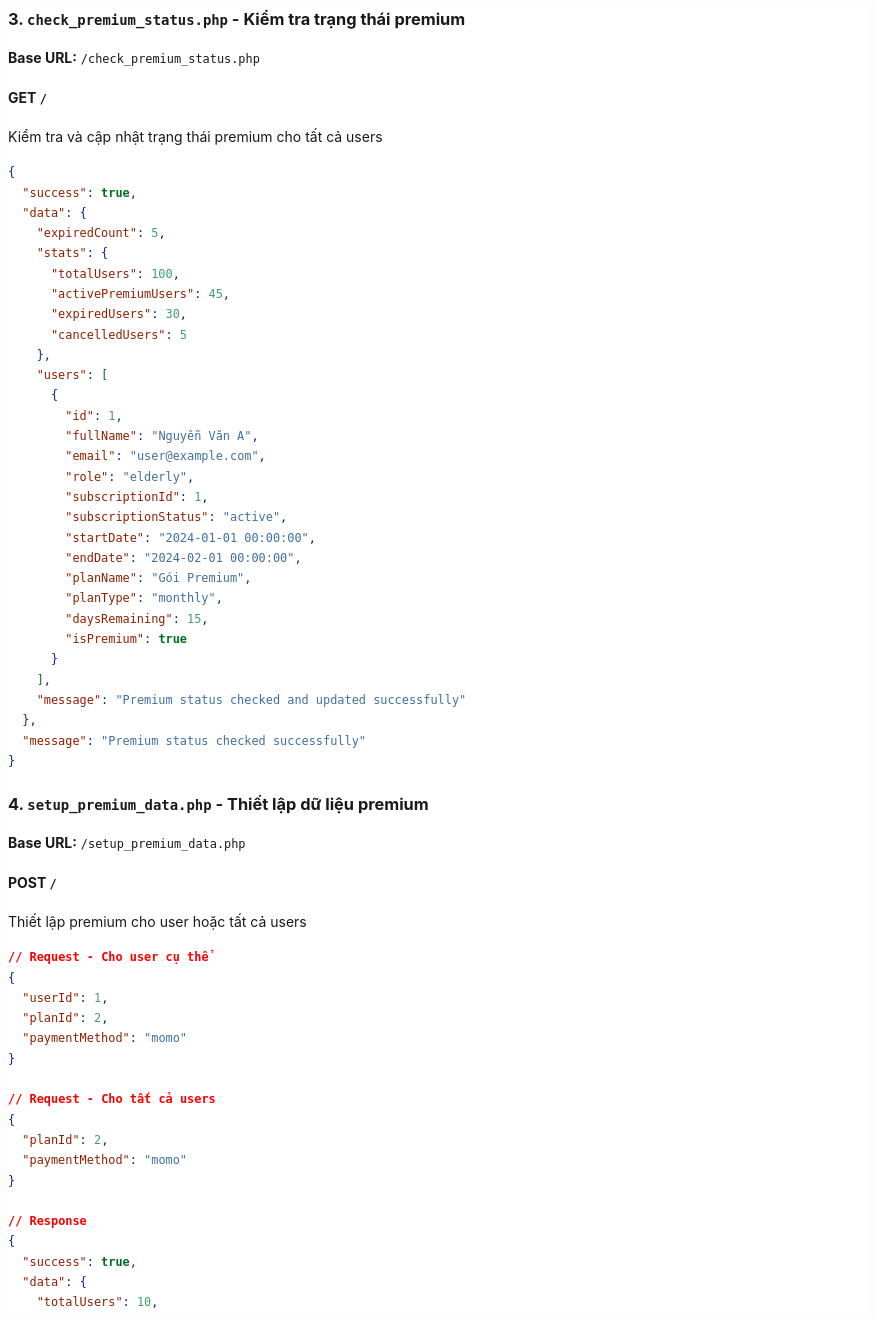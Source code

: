 ### 3. `check_premium_status.php` - Kiểm tra trạng thái premium
**Base URL:** `/check_premium_status.php`

#### GET `/`
Kiểm tra và cập nhật trạng thái premium cho tất cả users
```json
{
  "success": true,
  "data": {
    "expiredCount": 5,
    "stats": {
      "totalUsers": 100,
      "activePremiumUsers": 45,
      "expiredUsers": 30,
      "cancelledUsers": 5
    },
    "users": [
      {
        "id": 1,
        "fullName": "Nguyễn Văn A",
        "email": "user@example.com",
        "role": "elderly",
        "subscriptionId": 1,
        "subscriptionStatus": "active",
        "startDate": "2024-01-01 00:00:00",
        "endDate": "2024-02-01 00:00:00",
        "planName": "Gói Premium",
        "planType": "monthly",
        "daysRemaining": 15,
        "isPremium": true
      }
    ],
    "message": "Premium status checked and updated successfully"
  },
  "message": "Premium status checked successfully"
}
```

### 4. `setup_premium_data.php` - Thiết lập dữ liệu premium
**Base URL:** `/setup_premium_data.php`

#### POST `/`
Thiết lập premium cho user hoặc tất cả users
```json
// Request - Cho user cụ thể
{
  "userId": 1,
  "planId": 2,
  "paymentMethod": "momo"
}

// Request - Cho tất cả users
{
  "planId": 2,
  "paymentMethod": "momo"
}

// Response
{
  "success": true,
  "data": {
    "totalUsers": 10,
```